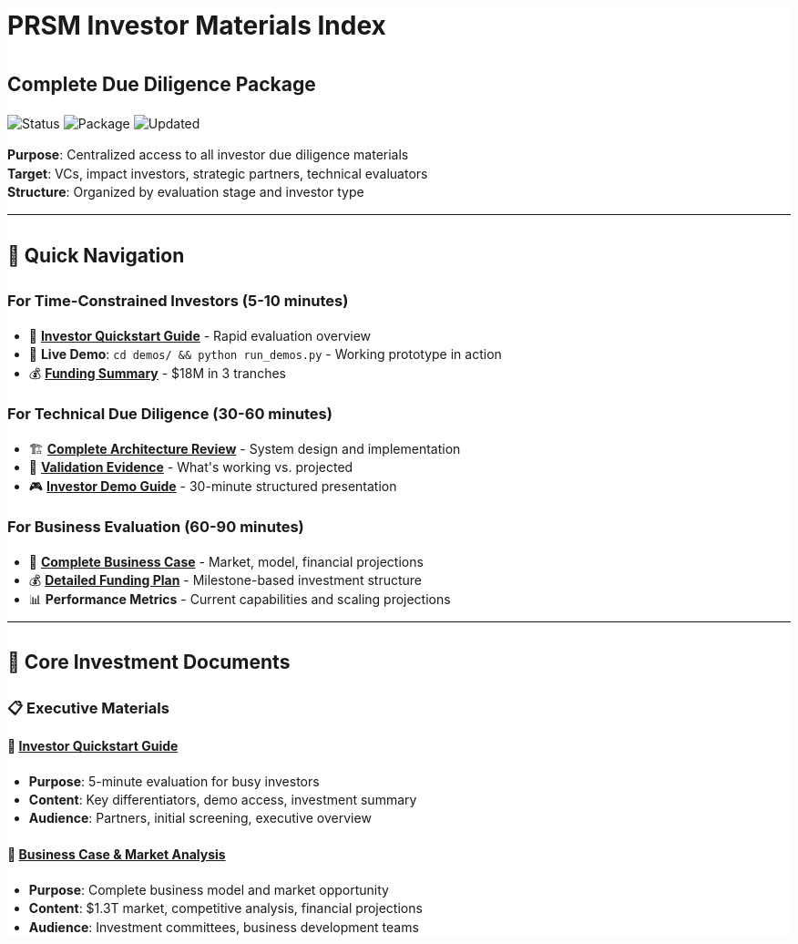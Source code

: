 # PRSM Investor Materials Index
## Complete Due Diligence Package

![Status](https://img.shields.io/badge/status-Advanced%20Prototype-blue.svg)
![Package](https://img.shields.io/badge/package-Complete%20DD%20Materials-green.svg)
![Updated](https://img.shields.io/badge/updated-2025--01--17-orange.svg)

**Purpose**: Centralized access to all investor due diligence materials  
**Target**: VCs, impact investors, strategic partners, technical evaluators  
**Structure**: Organized by evaluation stage and investor type  

---

## 🎯 Quick Navigation

### **For Time-Constrained Investors (5-10 minutes)**
- 📄 **[Investor Quickstart Guide](INVESTOR_QUICKSTART.md)** - Rapid evaluation overview
- 🎥 **Live Demo**: `cd demos/ && python run_demos.py` - Working prototype in action
- 💰 **[Funding Summary](docs/FUNDING_MILESTONES.md#executive-summary)** - $18M in 3 tranches

### **For Technical Due Diligence (30-60 minutes)**
- 🏗️ **[Complete Architecture Review](docs/architecture.md)** - System design and implementation
- 🧪 **[Validation Evidence](validation/VALIDATION_EVIDENCE.md)** - What's working vs. projected
- 🎮 **[Investor Demo Guide](demos/INVESTOR_DEMO.md)** - 30-minute structured presentation

### **For Business Evaluation (60-90 minutes)**
- 💼 **[Complete Business Case](docs/BUSINESS_CASE.md)** - Market, model, financial projections
- 💰 **[Detailed Funding Plan](docs/FUNDING_MILESTONES.md)** - Milestone-based investment structure
- 📊 **Performance Metrics** - Current capabilities and scaling projections

---

## 📁 **Core Investment Documents**

### **📋 Executive Materials**

#### **🎯 [Investor Quickstart Guide](INVESTOR_QUICKSTART.md)**
- **Purpose**: 5-minute evaluation for busy investors
- **Content**: Key differentiators, demo access, investment summary
- **Audience**: Partners, initial screening, executive overview

#### **💼 [Business Case & Market Analysis](docs/BUSINESS_CASE.md)**
- **Purpose**: Complete business model and market opportunity
- **Content**: $1.3T market, competitive analysis, financial projections
- **Audience**: Investment committees, business development teams
